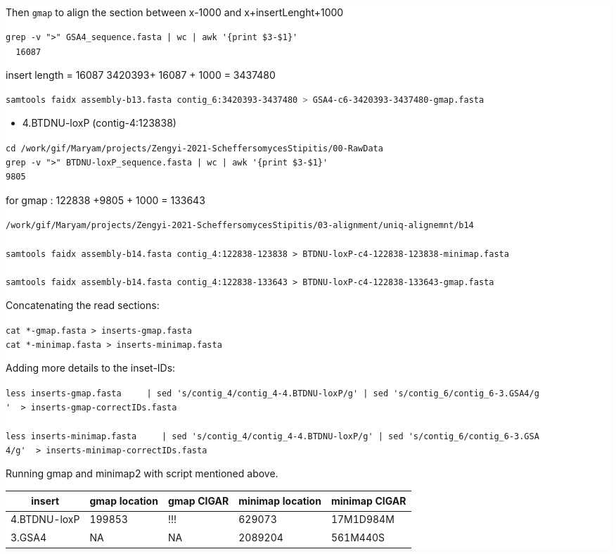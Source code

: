 Then `gmap` to align the section between x-1000 and x+insertLenght+1000

```
grep -v ">" GSA4_sequence.fasta | wc | awk '{print $3-$1}'
  16087
```
insert length = 16087
 3420393+ 16087 + 1000 = 3437480

 ```bash
 samtools faidx assembly-b13.fasta contig_6:3420393-3437480 > GSA4-c6-3420393-3437480-gmap.fasta
 ```

* 4.BTDNU-loxP (contig-4:123838)

```
cd /work/gif/Maryam/projects/Zengyi-2021-ScheffersomycesStipitis/00-RawData
grep -v ">" BTDNU-loxP_sequence.fasta | wc | awk '{print $3-$1}'
9805
```
for gmap :
122838 +9805 + 1000 = 133643

```
/work/gif/Maryam/projects/Zengyi-2021-ScheffersomycesStipitis/03-alignment/uniq-alignemnt/b14

samtools faidx assembly-b14.fasta contig_4:122838-123838 > BTDNU-loxP-c4-122838-123838-minimap.fasta

samtools faidx assembly-b14.fasta contig_4:122838-133643 > BTDNU-loxP-c4-122838-133643-gmap.fasta

```

Concatenating the read sections:
```
cat *-gmap.fasta > inserts-gmap.fasta
cat *-minimap.fasta > inserts-minimap.fasta
```
Adding more details to the inset-IDs:

```
less inserts-gmap.fasta     | sed 's/contig_4/contig_4-4.BTDNU-loxP/g' | sed 's/contig_6/contig_6-3.GSA4/g
'  > inserts-gmap-correctIDs.fasta

less inserts-minimap.fasta     | sed 's/contig_4/contig_4-4.BTDNU-loxP/g' | sed 's/contig_6/contig_6-3.GSA
4/g'  > inserts-minimap-correctIDs.fasta
```

Running gmap and minimap2 with script mentioned above.



| insert | gmap location | gmap CIGAR|  minimap location | minimap CIGAR|
| --- | --- | --- | ---| ---|
| 4.BTDNU-loxP | 199853 |!!!| 629073 |17M1D984M |
| 3.GSA4 | NA | NA | 2089204|561M440S|
